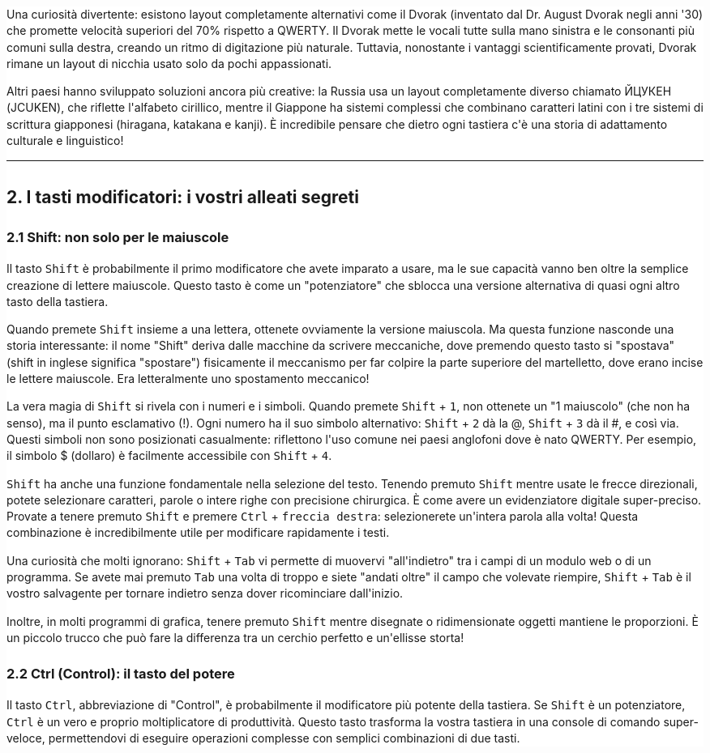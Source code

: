 Una curiosità divertente: esistono layout completamente alternativi come il Dvorak (inventato dal Dr. August Dvorak negli anni '30) che promette velocità superiori del 70% rispetto a QWERTY. Il Dvorak mette le vocali tutte sulla mano sinistra e le consonanti più comuni sulla destra, creando un ritmo di digitazione più naturale. Tuttavia, nonostante i vantaggi scientificamente provati, Dvorak rimane un layout di nicchia usato solo da pochi appassionati.

Altri paesi hanno sviluppato soluzioni ancora più creative: la Russia usa un layout completamente diverso chiamato ЙЦУКЕН (JCUKEN), che riflette l'alfabeto cirillico, mentre il Giappone ha sistemi complessi che combinano caratteri latini con i tre sistemi di scrittura giapponesi (hiragana, katakana e kanji). È incredibile pensare che dietro ogni tastiera c'è una storia di adattamento culturale e linguistico!

---

## 2. I tasti modificatori: i vostri alleati segreti

### 2.1 Shift: non solo per le maiuscole

Il tasto <kbd>Shift</kbd> è probabilmente il primo modificatore che avete imparato a usare, ma le sue capacità vanno ben oltre la semplice creazione di lettere maiuscole. Questo tasto è come un "potenziatore" che sblocca una versione alternativa di quasi ogni altro tasto della tastiera.

Quando premete <kbd>Shift</kbd> insieme a una lettera, ottenete ovviamente la versione maiuscola. Ma questa funzione nasconde una storia interessante: il nome "Shift" deriva dalle macchine da scrivere meccaniche, dove premendo questo tasto si "spostava" (shift in inglese significa "spostare") fisicamente il meccanismo per far colpire la parte superiore del martelletto, dove erano incise le lettere maiuscole. Era letteralmente uno spostamento meccanico!

La vera magia di <kbd>Shift</kbd> si rivela con i numeri e i simboli. Quando premete <kbd>Shift</kbd> + <kbd>1</kbd>, non ottenete un "1 maiuscolo" (che non ha senso), ma il punto esclamativo (!). Ogni numero ha il suo simbolo alternativo: <kbd>Shift</kbd> + <kbd>2</kbd> dà la @, <kbd>Shift</kbd> + <kbd>3</kbd> dà il #, e così via. Questi simboli non sono posizionati casualmente: riflettono l'uso comune nei paesi anglofoni dove è nato QWERTY. Per esempio, il simbolo $ (dollaro) è facilmente accessibile con <kbd>Shift</kbd> + <kbd>4</kbd>.

<kbd>Shift</kbd> ha anche una funzione fondamentale nella selezione del testo. Tenendo premuto <kbd>Shift</kbd> mentre usate le frecce direzionali, potete selezionare caratteri, parole o intere righe con precisione chirurgica. È come avere un evidenziatore digitale super-preciso. Provate a tenere premuto <kbd>Shift</kbd> e premere <kbd>Ctrl</kbd> + <kbd>freccia destra</kbd>: selezionerete un'intera parola alla volta! Questa combinazione è incredibilmente utile per modificare rapidamente i testi.

Una curiosità che molti ignorano: <kbd>Shift</kbd> + <kbd>Tab</kbd> vi permette di muovervi "all'indietro" tra i campi di un modulo web o di un programma. Se avete mai premuto <kbd>Tab</kbd> una volta di troppo e siete "andati oltre" il campo che volevate riempire, <kbd>Shift</kbd> + <kbd>Tab</kbd> è il vostro salvagente per tornare indietro senza dover ricominciare dall'inizio.

Inoltre, in molti programmi di grafica, tenere premuto <kbd>Shift</kbd> mentre disegnate o ridimensionate oggetti mantiene le proporzioni. È un piccolo trucco che può fare la differenza tra un cerchio perfetto e un'ellisse storta!

### 2.2 Ctrl (Control): il tasto del potere

Il tasto <kbd>Ctrl</kbd>, abbreviazione di "Control", è probabilmente il modificatore più potente della tastiera. Se <kbd>Shift</kbd> è un potenziatore, <kbd>Ctrl</kbd> è un vero e proprio moltiplicatore di produttività. Questo tasto trasforma la vostra tastiera in una console di comando super-veloce, permettendovi di eseguire operazioni complesse con semplici combinazioni di due tasti.

